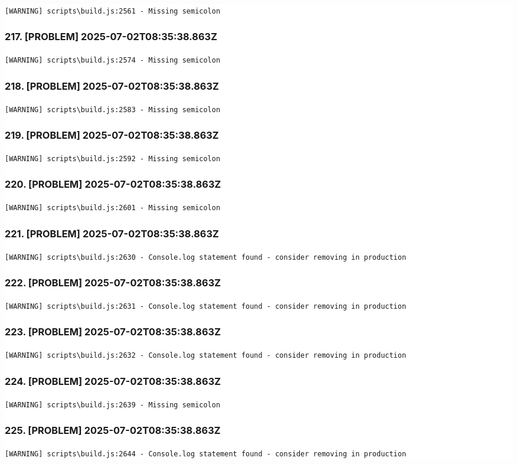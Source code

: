 ```
[WARNING] scripts\build.js:2561 - Missing semicolon
```

### 217. [PROBLEM] 2025-07-02T08:35:38.863Z

```
[WARNING] scripts\build.js:2574 - Missing semicolon
```

### 218. [PROBLEM] 2025-07-02T08:35:38.863Z

```
[WARNING] scripts\build.js:2583 - Missing semicolon
```

### 219. [PROBLEM] 2025-07-02T08:35:38.863Z

```
[WARNING] scripts\build.js:2592 - Missing semicolon
```

### 220. [PROBLEM] 2025-07-02T08:35:38.863Z

```
[WARNING] scripts\build.js:2601 - Missing semicolon
```

### 221. [PROBLEM] 2025-07-02T08:35:38.863Z

```
[WARNING] scripts\build.js:2630 - Console.log statement found - consider removing in production
```

### 222. [PROBLEM] 2025-07-02T08:35:38.863Z

```
[WARNING] scripts\build.js:2631 - Console.log statement found - consider removing in production
```

### 223. [PROBLEM] 2025-07-02T08:35:38.863Z

```
[WARNING] scripts\build.js:2632 - Console.log statement found - consider removing in production
```

### 224. [PROBLEM] 2025-07-02T08:35:38.863Z

```
[WARNING] scripts\build.js:2639 - Missing semicolon
```

### 225. [PROBLEM] 2025-07-02T08:35:38.863Z

```
[WARNING] scripts\build.js:2644 - Console.log statement found - consider removing in production
```
